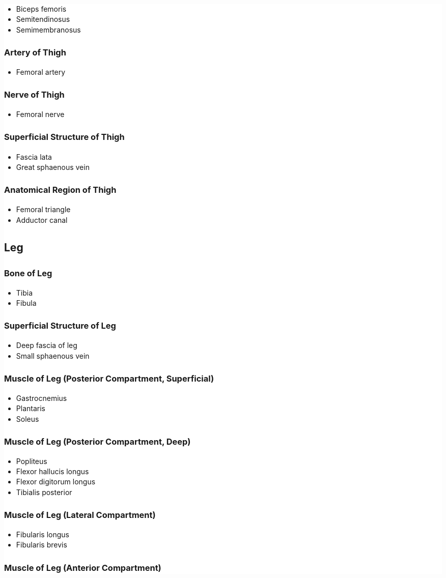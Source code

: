 - Biceps femoris
- Semitendinosus
- Semimembranosus

### Artery of Thigh

- Femoral artery

### Nerve of Thigh

- Femoral nerve

### Superficial Structure of Thigh

- Fascia lata
- Great sphaenous vein

### Anatomical Region of Thigh

- Femoral triangle
- Adductor canal

## Leg

### Bone of Leg

- Tibia
- Fibula

### Superficial Structure of Leg

- Deep fascia of leg
- Small sphaenous vein

### Muscle of Leg (Posterior Compartment, Superficial)

- Gastrocnemius
- Plantaris
- Soleus

### Muscle of Leg (Posterior Compartment, Deep)

- Popliteus
- Flexor hallucis longus
- Flexor digitorum longus
- Tibialis posterior

### Muscle of Leg (Lateral Compartment)

- Fibularis longus
- Fibularis brevis

### Muscle of Leg (Anterior Compartment)
